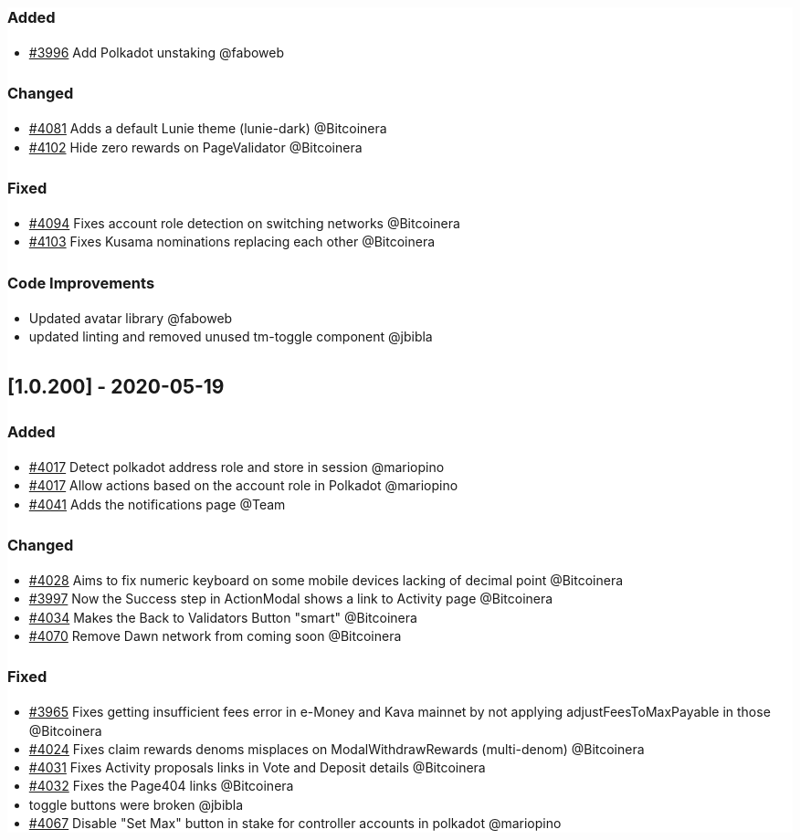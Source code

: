 ### Added

- [#3996](https://github.com/cosmos/lunie/issues/3996) Add Polkadot unstaking @faboweb

### Changed

- [#4081](https://github.com/cosmos/lunie/pull/4081) Adds a default Lunie theme (lunie-dark) @Bitcoinera
- [#4102](https://github.com/cosmos/lunie/pull/4102) Hide zero rewards on PageValidator @Bitcoinera

### Fixed

- [#4094](https://github.com/cosmos/lunie/issues/4094) Fixes account role detection on switching networks @Bitcoinera
- [#4103](https://github.com/cosmos/lunie/pull/4103) Fixes Kusama nominations replacing each other @Bitcoinera

### Code Improvements

- Updated avatar library @faboweb
- updated linting and removed unused tm-toggle component @jbibla

## [1.0.200] - 2020-05-19

### Added

- [#4017](https://github.com/cosmos/lunie/issues/4017) Detect polkadot address role and store in session @mariopino
- [#4017](https://github.com/cosmos/lunie/issues/4017) Allow actions based on the account role in Polkadot @mariopino
- [#4041](https://github.com/cosmos/lunie/pull/4041) Adds the notifications page @Team

### Changed

- [#4028](https://github.com/cosmos/lunie/pull/4028) Aims to fix numeric keyboard on some mobile devices lacking of decimal point @Bitcoinera
- [#3997](https://github.com/cosmos/lunie/pull/3997) Now the Success step in ActionModal shows a link to Activity page @Bitcoinera
- [#4034](https://github.com/cosmos/lunie/pull/4034) Makes the Back to Validators Button "smart" @Bitcoinera
- [#4070](https://github.com/cosmos/lunie/pull/4070) Remove Dawn network from coming soon @Bitcoinera

### Fixed

- [#3965](https://github.com/cosmos/lunie/issues/3965) Fixes getting insufficient fees error in e-Money and Kava mainnet by not applying adjustFeesToMaxPayable in those @Bitcoinera
- [#4024](https://github.com/cosmos/lunie/issues/4024) Fixes claim rewards denoms misplaces on ModalWithdrawRewards (multi-denom) @Bitcoinera
- [#4031](https://github.com/cosmos/lunie/issues/4031) Fixes Activity proposals links in Vote and Deposit details @Bitcoinera
- [#4032](https://github.com/cosmos/lunie/pull/4032) Fixes the Page404 links @Bitcoinera
- toggle buttons were broken @jbibla
- [#4067](https://github.com/cosmos/lunie/issues/4067) Disable "Set Max" button in stake for controller accounts in polkadot @mariopino
